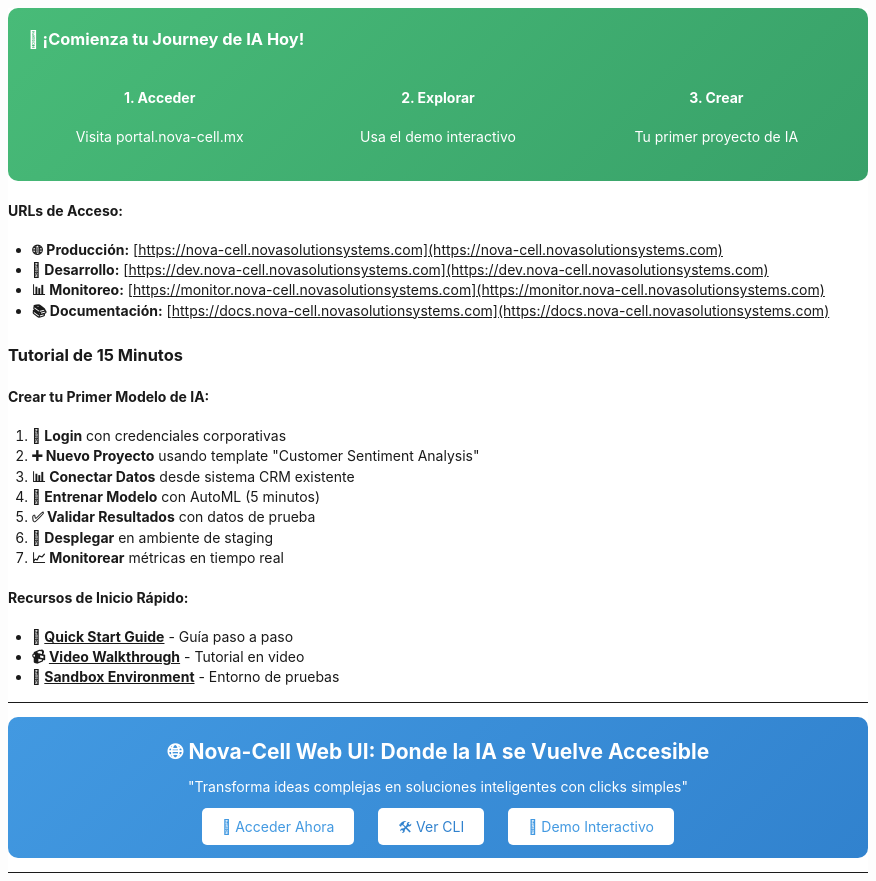 <div style="background: linear-gradient(135deg, #48bb78 0%, #38a169 100%); padding: 20px; border-radius: 10px; color: white; margin: 20px 0;">
  <h3 style="margin-top: 0;">🌟 ¡Comienza tu Journey de IA Hoy!</h3>
  <div style="display: grid; grid-template-columns: repeat(3, 1fr); gap: 15px; margin-top: 15px;">
    <div style="text-align: center;">
      <h4>1. Acceder</h4>
      <p>Visita portal.nova-cell.mx</p>
    </div>
    <div style="text-align: center;">
      <h4>2. Explorar</h4>
      <p>Usa el demo interactivo</p>
    </div>
    <div style="text-align: center;">
      <h4>3. Crear</h4>
      <p>Tu primer proyecto de IA</p>
    </div>
  </div>
</div>

#### URLs de Acceso:
- **🌐 Producción:** [https://nova-cell.novasolutionsystems.com](https://nova-cell.novasolutionsystems.com)
- **🧪 Desarrollo:** [https://dev.nova-cell.novasolutionsystems.com](https://dev.nova-cell.novasolutionsystems.com)
- **📊 Monitoreo:** [https://monitor.nova-cell.novasolutionsystems.com](https://monitor.nova-cell.novasolutionsystems.com)
- **📚 Documentación:** [https://docs.nova-cell.novasolutionsystems.com](https://docs.nova-cell.novasolutionsystems.com)

### Tutorial de 15 Minutos

#### Crear tu Primer Modelo de IA:
1. **🔑 Login** con credenciales corporativas
2. **➕ Nuevo Proyecto** usando template "Customer Sentiment Analysis"
3. **📊 Conectar Datos** desde sistema CRM existente
4. **🧠 Entrenar Modelo** con AutoML (5 minutos)
5. **✅ Validar Resultados** con datos de prueba
6. **🚀 Desplegar** en ambiente de staging
7. **📈 Monitorear** métricas en tiempo real

#### Recursos de Inicio Rápido:
- **🎯 [Quick Start Guide](./nova-cell-quickstart.md)** - Guía paso a paso
- **📹 [Video Walkthrough](https://tutorial.nova-cell.mx)** - Tutorial en video
- **🧪 [Sandbox Environment](https://sandbox.nova-cell.mx)** - Entorno de pruebas

---

<div style="text-align: center; padding: 20px; background: linear-gradient(135deg, #4299e1 0%, #3182ce 100%); color: white; border-radius: 10px;">
  <h2 style="margin: 0;">🌐 Nova-Cell Web UI: Donde la IA se Vuelve Accesible</h2>
  <p style="margin: 10px 0;">"Transforma ideas complejas en soluciones inteligentes con clicks simples"</p>
  <div style="margin-top: 20px;">
    <a href="https://nova-cell.novasolutionsystems.com" style="background: white; color: #4299e1; padding: 10px 20px; border-radius: 5px; text-decoration: none; margin: 0 10px;">🚀 Acceder Ahora</a>
    <a href="./nova-cell-cli.md" style="background: white; color: #3182ce; padding: 10px 20px; border-radius: 5px; text-decoration: none; margin: 0 10px;">🛠️ Ver CLI</a>
    <a href="https://demo.nova-cell.mx" style="background: white; color: #4299e1; padding: 10px 20px; border-radius: 5px; text-decoration: none; margin: 0 10px;">🎯 Demo Interactivo</a>
  </div>
</div>

---